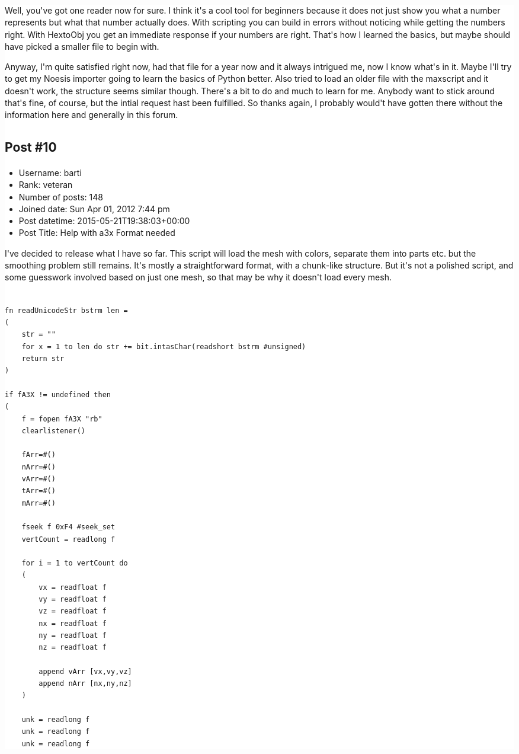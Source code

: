 Well, you've got one reader now for sure. I think it's a cool tool for beginners because it does not just show you what a number represents but what that number actually does. With scripting you can build in errors without noticing while getting the numbers right. With HextoObj you get an immediate response if your numbers are right. That's how I learned the basics, but maybe should have picked a smaller file to begin with.

Anyway, I'm quite satisfied right now, had that file for a year now and it always intrigued me, now I know what's in it. Maybe I'll try to get my Noesis importer going to learn the basics of Python better. Also tried to load an older file with the maxscript and it doesn't work, the structure seems similar though. There's a bit to do and much to learn for me. Anybody want to stick around that's fine, of course, but the intial request hast been fulfilled. So thanks again, I probably would't have gotten there without the information here and generally in this forum.
## Post #10
- Username: barti
- Rank: veteran
- Number of posts: 148
- Joined date: Sun Apr 01, 2012 7:44 pm
- Post datetime: 2015-05-21T19:38:03+00:00
- Post Title: Help with a3x Format needed

I've decided to release what I have so far. This script will load the mesh with colors, separate them into parts etc. but the smoothing problem still remains.
It's mostly a straightforward format, with a chunk-like structure. But it's not a polished script, and some guesswork involved based on just one mesh, so that may be why it doesn't load every mesh.

```

fn readUnicodeStr bstrm len =
(
	str = ""
	for x = 1 to len do str += bit.intasChar(readshort bstrm #unsigned)
	return str
)

if fA3X != undefined then
(
	f = fopen fA3X "rb"
	clearlistener()
	
	fArr=#()
	nArr=#()
	vArr=#()
	tArr=#()
	mArr=#()
	
	fseek f 0xF4 #seek_set
	vertCount = readlong f
	
	for i = 1 to vertCount do
	(
		vx = readfloat f
		vy = readfloat f
		vz = readfloat f
		nx = readfloat f
		ny = readfloat f
		nz = readfloat f
		
		append vArr [vx,vy,vz]
		append nArr [nx,ny,nz]
	)
	
	unk = readlong f
	unk = readlong f
	unk = readlong f
```
